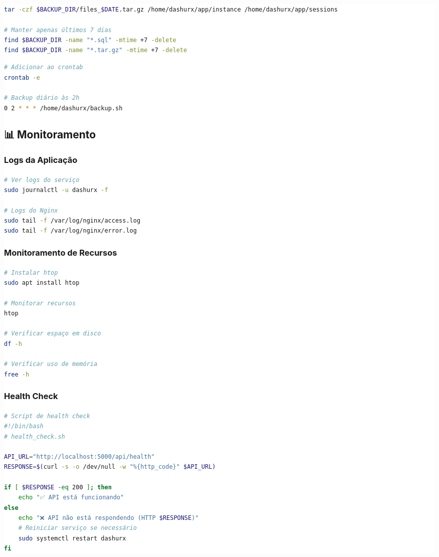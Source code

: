 ```bash
tar -czf $BACKUP_DIR/files_$DATE.tar.gz /home/dashurx/app/instance /home/dashurx/app/sessions

# Manter apenas últimos 7 dias
find $BACKUP_DIR -name "*.sql" -mtime +7 -delete
find $BACKUP_DIR -name "*.tar.gz" -mtime +7 -delete
```

```bash
# Adicionar ao crontab
crontab -e

# Backup diário às 2h
0 2 * * * /home/dashurx/backup.sh
```

## 📊 Monitoramento

### Logs da Aplicação
```bash
# Ver logs do serviço
sudo journalctl -u dashurx -f

# Logs do Nginx
sudo tail -f /var/log/nginx/access.log
sudo tail -f /var/log/nginx/error.log
```

### Monitoramento de Recursos
```bash
# Instalar htop
sudo apt install htop

# Monitorar recursos
htop

# Verificar espaço em disco
df -h

# Verificar uso de memória
free -h
```

### Health Check
```bash
# Script de health check
#!/bin/bash
# health_check.sh

API_URL="http://localhost:5000/api/health"
RESPONSE=$(curl -s -o /dev/null -w "%{http_code}" $API_URL)

if [ $RESPONSE -eq 200 ]; then
    echo "✅ API está funcionando"
else
    echo "❌ API não está respondendo (HTTP $RESPONSE)"
    # Reiniciar serviço se necessário
    sudo systemctl restart dashurx
fi
```
